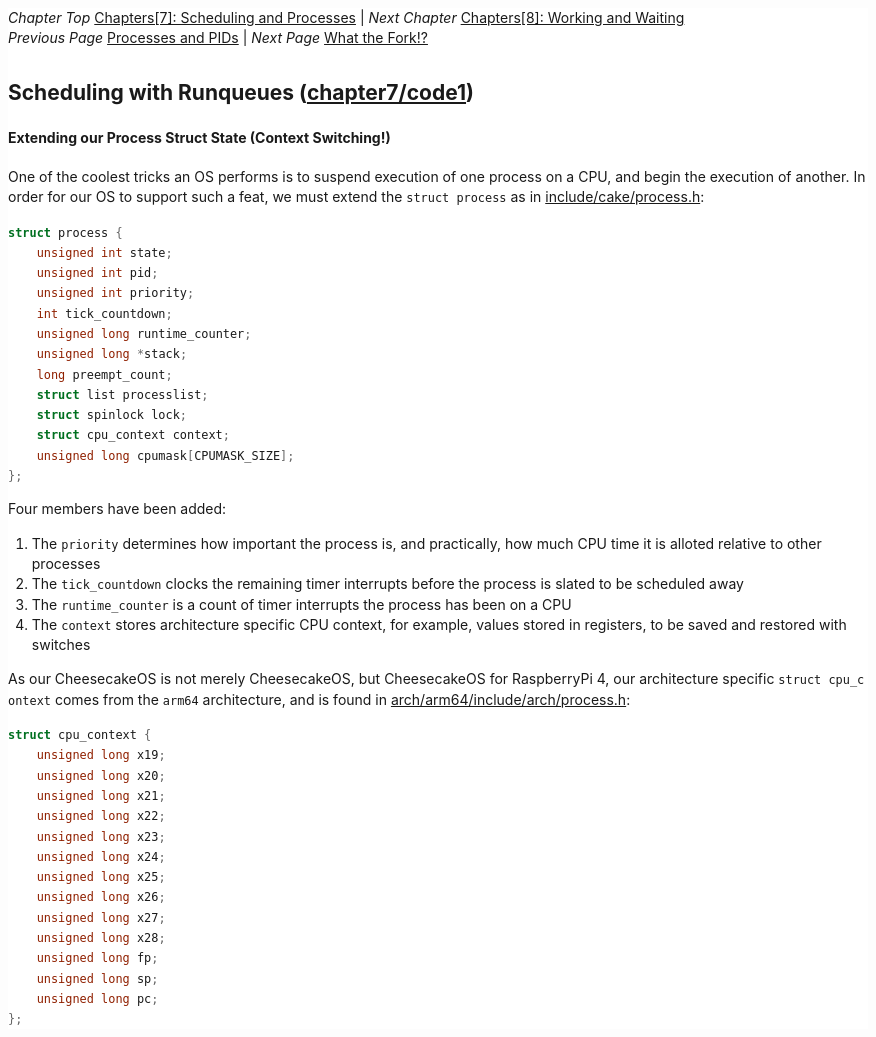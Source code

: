 *Chapter Top* [Chapters[7]: Scheduling and Processes](chapter7.md) | *Next Chapter* [Chapters[8]: Working and Waiting](../chapter08/chapter8.md)  
*Previous Page* [Processes and PIDs](processes.md) | *Next Page* [What the Fork!?](fork.md)

## Scheduling with Runqueues ([chapter7/code1](code1))

#### Extending our Process Struct State (Context Switching!)

One of the coolest tricks an OS performs is to suspend execution of one process on a CPU, and begin the execution of another. In order for our OS to support such a feat, we must extend the `struct process` as in [include/cake/process.h](code1/include/cake/process.h):

```C
struct process {
    unsigned int state;
    unsigned int pid;
    unsigned int priority;
    int tick_countdown;
    unsigned long runtime_counter;
    unsigned long *stack;
    long preempt_count;
    struct list processlist;
    struct spinlock lock;
    struct cpu_context context;
    unsigned long cpumask[CPUMASK_SIZE];
};
```

Four members have been added:
1. The `priority` determines how important the process is, and practically, how much CPU time it is alloted relative to other processes
2. The `tick_countdown` clocks the remaining timer interrupts before the process is slated to be scheduled away
3. The `runtime_counter` is a count of timer interrupts the process has been on a CPU
4. The `context` stores architecture specific CPU context, for example, values stored in registers, to be saved and restored with switches

As our CheesecakeOS is not merely CheesecakeOS, but CheesecakeOS for RaspberryPi 4, our architecture specific `struct cpu_context` comes from the `arm64` architecture, and is found in [arch/arm64/include/arch/process.h](code1/arch/arm64/include/arch/process.h):


```C
struct cpu_context {
    unsigned long x19;
    unsigned long x20;
    unsigned long x21;
    unsigned long x22;
    unsigned long x23;
    unsigned long x24;
    unsigned long x25;
    unsigned long x26;
    unsigned long x27;
    unsigned long x28;
    unsigned long fp;
    unsigned long sp;
    unsigned long pc;
};
```
